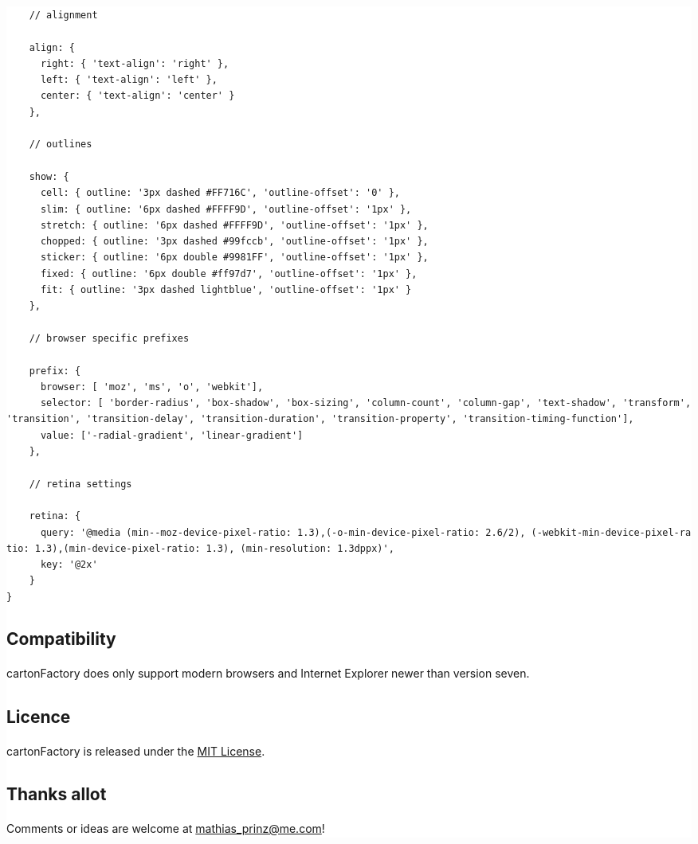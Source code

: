         // alignment
        
        align: {
          right: { 'text-align': 'right' },
          left: { 'text-align': 'left' },
          center: { 'text-align': 'center' }
        },
        
        // outlines
        
        show: {
          cell: { outline: '3px dashed #FF716C', 'outline-offset': '0' }, 
          slim: { outline: '6px dashed #FFFF9D', 'outline-offset': '1px' }, 
          stretch: { outline: '6px dashed #FFFF9D', 'outline-offset': '1px' }, 
          chopped: { outline: '3px dashed #99fccb', 'outline-offset': '1px' },
          sticker: { outline: '6px double #9981FF', 'outline-offset': '1px' },
          fixed: { outline: '6px double #ff97d7', 'outline-offset': '1px' },
          fit: { outline: '3px dashed lightblue', 'outline-offset': '1px' }
        },
        
        // browser specific prefixes  
        
        prefix: {
          browser: [ 'moz', 'ms', 'o', 'webkit'],
          selector: [ 'border-radius', 'box-shadow', 'box-sizing', 'column-count', 'column-gap', 'text-shadow', 'transform', 'transition', 'transition-delay', 'transition-duration', 'transition-property', 'transition-timing-function'],
          value: ['-radial-gradient', 'linear-gradient']
        },
        
        // retina settings
        
        retina: {
          query: '@media (min--moz-device-pixel-ratio: 1.3),(-o-min-device-pixel-ratio: 2.6/2), (-webkit-min-device-pixel-ratio: 1.3),(min-device-pixel-ratio: 1.3), (min-resolution: 1.3dppx)', 
          key: '@2x'
        }
    }

## Compatibility 
cartonFactory does only support modern browsers and Internet Explorer newer than version seven.

## Licence
cartonFactory is released under the [MIT License](http://www.opensource.org/licenses/MIT).


## Thanks allot
Comments or ideas are welcome at mathias_prinz@me.com!


